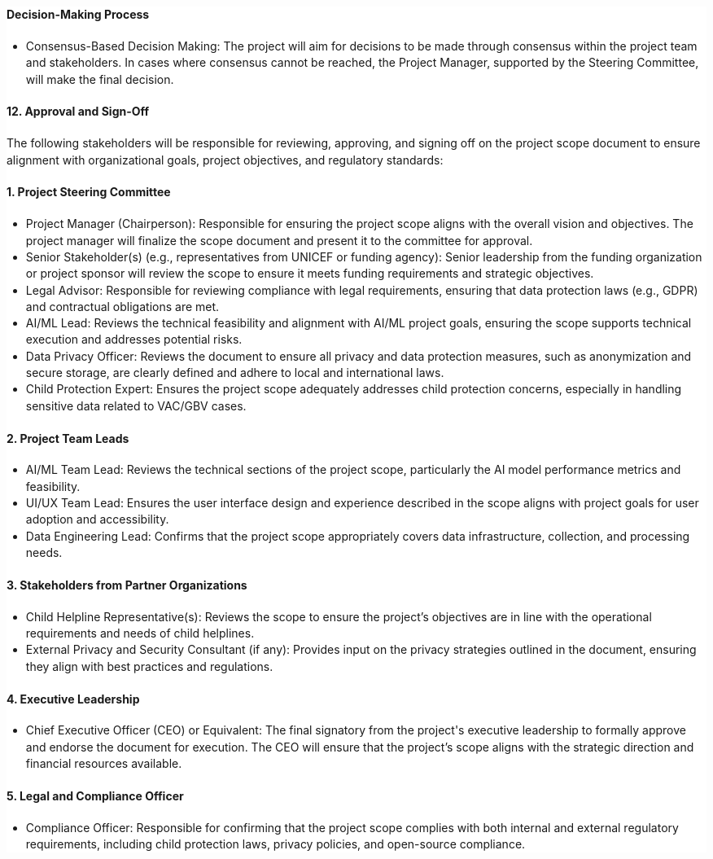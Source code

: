 #### Decision-Making Process

* Consensus-Based Decision Making: The project will aim for decisions to be made through consensus within the project team and stakeholders. In cases where consensus cannot be reached, the Project Manager, supported by the Steering Committee, will make the final decision.

#### **12\. Approval and Sign-Off**

The following stakeholders will be responsible for reviewing, approving, and signing off on the project scope document to ensure alignment with organizational goals, project objectives, and regulatory standards:

#### 1\. Project Steering Committee

* Project Manager (Chairperson): Responsible for ensuring the project scope aligns with the overall vision and objectives. The project manager will finalize the scope document and present it to the committee for approval.  
* Senior Stakeholder(s) (e.g., representatives from UNICEF or funding agency): Senior leadership from the funding organization or project sponsor will review the scope to ensure it meets funding requirements and strategic objectives.  
* Legal Advisor: Responsible for reviewing compliance with legal requirements, ensuring that data protection laws (e.g., GDPR) and contractual obligations are met.  
* AI/ML Lead: Reviews the technical feasibility and alignment with AI/ML project goals, ensuring the scope supports technical execution and addresses potential risks.  
* Data Privacy Officer: Reviews the document to ensure all privacy and data protection measures, such as anonymization and secure storage, are clearly defined and adhere to local and international laws.  
* Child Protection Expert: Ensures the project scope adequately addresses child protection concerns, especially in handling sensitive data related to VAC/GBV cases.

#### 2\. Project Team Leads

* AI/ML Team Lead: Reviews the technical sections of the project scope, particularly the AI model performance metrics and feasibility.  
* UI/UX Team Lead: Ensures the user interface design and experience described in the scope aligns with project goals for user adoption and accessibility.  
* Data Engineering Lead: Confirms that the project scope appropriately covers data infrastructure, collection, and processing needs.

#### 3\. Stakeholders from Partner Organizations

* Child Helpline Representative(s): Reviews the scope to ensure the project’s objectives are in line with the operational requirements and needs of child helplines.  
* External Privacy and Security Consultant (if any): Provides input on the privacy strategies outlined in the document, ensuring they align with best practices and regulations.

#### 4\. Executive Leadership

* Chief Executive Officer (CEO) or Equivalent: The final signatory from the project's executive leadership to formally approve and endorse the document for execution. The CEO will ensure that the project’s scope aligns with the strategic direction and financial resources available.

#### 5\. Legal and Compliance Officer

* Compliance Officer: Responsible for confirming that the project scope complies with both internal and external regulatory requirements, including child protection laws, privacy policies, and open-source compliance.

